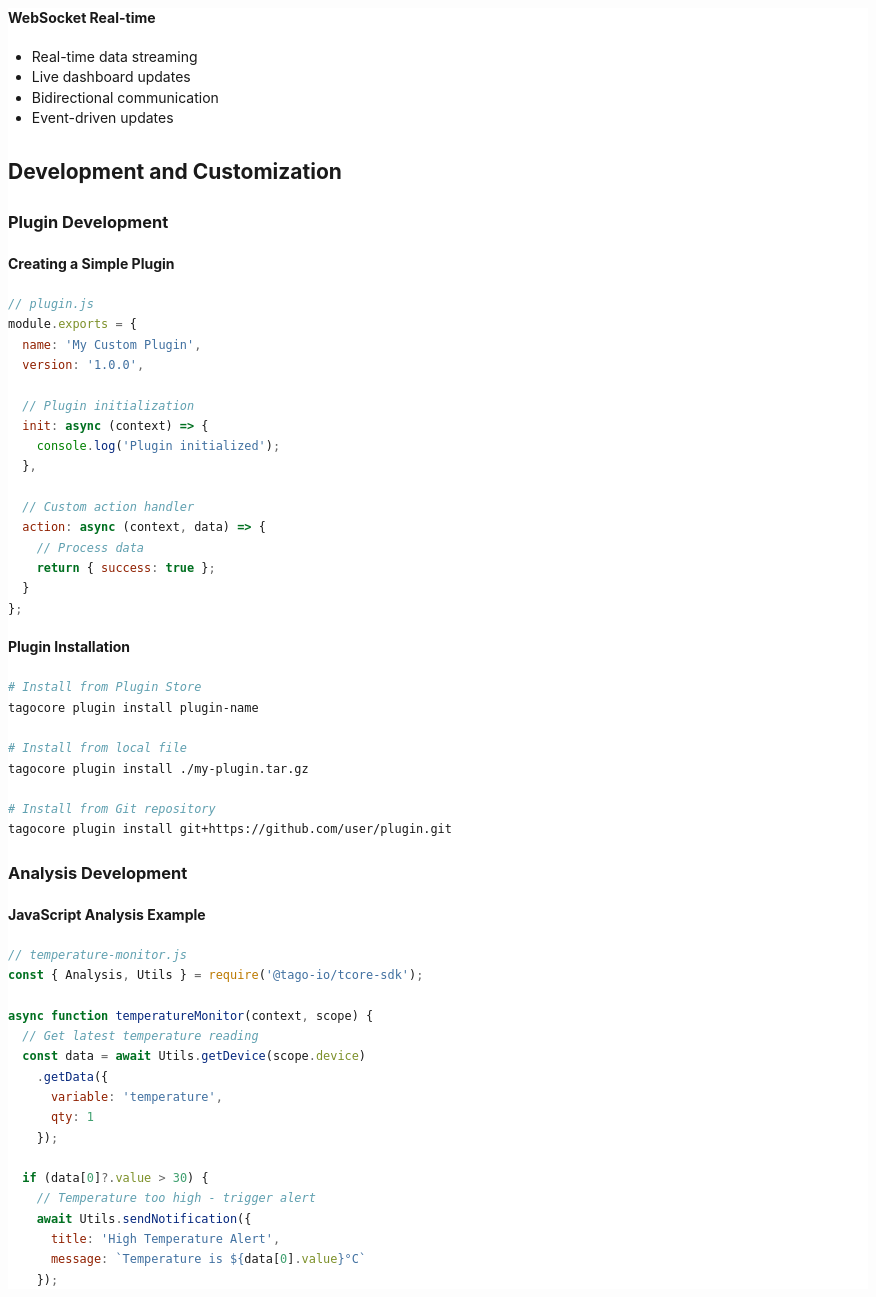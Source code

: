 #### WebSocket Real-time
- Real-time data streaming
- Live dashboard updates
- Bidirectional communication
- Event-driven updates

## Development and Customization

### Plugin Development

#### Creating a Simple Plugin
```javascript
// plugin.js
module.exports = {
  name: 'My Custom Plugin',
  version: '1.0.0',
  
  // Plugin initialization
  init: async (context) => {
    console.log('Plugin initialized');
  },
  
  // Custom action handler
  action: async (context, data) => {
    // Process data
    return { success: true };
  }
};
```

#### Plugin Installation
```bash
# Install from Plugin Store
tagocore plugin install plugin-name

# Install from local file
tagocore plugin install ./my-plugin.tar.gz

# Install from Git repository
tagocore plugin install git+https://github.com/user/plugin.git
```

### Analysis Development

#### JavaScript Analysis Example
```javascript
// temperature-monitor.js
const { Analysis, Utils } = require('@tago-io/tcore-sdk');

async function temperatureMonitor(context, scope) {
  // Get latest temperature reading
  const data = await Utils.getDevice(scope.device)
    .getData({
      variable: 'temperature',
      qty: 1
    });
  
  if (data[0]?.value > 30) {
    // Temperature too high - trigger alert
    await Utils.sendNotification({
      title: 'High Temperature Alert',
      message: `Temperature is ${data[0].value}°C`
    });
```